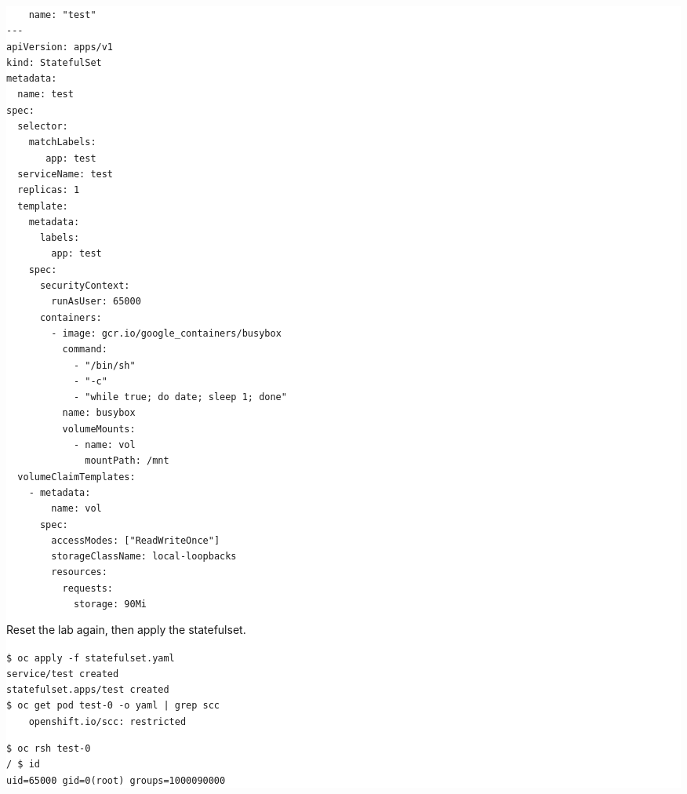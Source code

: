 ~~~
    name: "test"
---
apiVersion: apps/v1
kind: StatefulSet
metadata:
  name: test
spec:
  selector:
    matchLabels:
       app: test
  serviceName: test
  replicas: 1
  template:
    metadata:
      labels:
        app: test
    spec:
      securityContext:
        runAsUser: 65000
      containers:
        - image: gcr.io/google_containers/busybox
          command:
            - "/bin/sh"
            - "-c"
            - "while true; do date; sleep 1; done"
          name: busybox
          volumeMounts:
            - name: vol
              mountPath: /mnt
  volumeClaimTemplates:
    - metadata:
        name: vol
      spec:
        accessModes: ["ReadWriteOnce"]
        storageClassName: local-loopbacks
        resources:
          requests:
            storage: 90Mi
~~~

Reset the lab again, then apply the statefulset.

~~~
$ oc apply -f statefulset.yaml 
service/test created
statefulset.apps/test created
$ oc get pod test-0 -o yaml | grep scc
    openshift.io/scc: restricted
~~~

~~~
$ oc rsh test-0
/ $ id
uid=65000 gid=0(root) groups=1000090000
~~~
